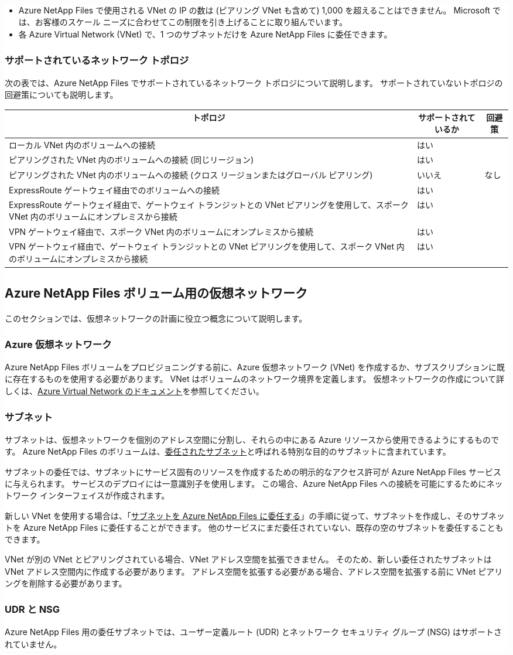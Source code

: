 * Azure NetApp Files で使用される VNet の IP の数は (ピアリング VNet も含めて) 1,000 を超えることはできません。 Microsoft では、お客様のスケール ニーズに合わせてこの制限を引き上げることに取り組んでいます。 
* 各 Azure Virtual Network (VNet) で、1 つのサブネットだけを Azure NetApp Files に委任できます。


### <a name="supported-network-topologies"></a>サポートされているネットワーク トポロジ

次の表では、Azure NetApp Files でサポートされているネットワーク トポロジについて説明します。  サポートされていないトポロジの回避策についても説明します。 

|    トポロジ    |    サポートされているか    |     回避策    |
|-------------------------------------------------------------------------------------------------------------------------------|--------------------|-----------------------------------------------------------------------------|
|    ローカル VNet 内のボリュームへの接続    |    はい    |         |
|    ピアリングされた VNet 内のボリュームへの接続 (同じリージョン)    |    はい    |         |
|    ピアリングされた VNet 内のボリュームへの接続 (クロス リージョンまたはグローバル ピアリング)    |    いいえ    |    なし    |
|    ExpressRoute ゲートウェイ経由でのボリュームへの接続    |    はい    |         |
|    ExpressRoute ゲートウェイ経由で、ゲートウェイ トランジットとの VNet ピアリングを使用して、スポーク VNet 内のボリュームにオンプレミスから接続    |    はい    |        |
|    VPN ゲートウェイ経由で、スポーク VNet 内のボリュームにオンプレミスから接続    |    はい    |         |
|    VPN ゲートウェイ経由で、ゲートウェイ トランジットとの VNet ピアリングを使用して、スポーク VNet 内のボリュームにオンプレミスから接続    |    はい    |         |


## <a name="virtual-network-for-azure-netapp-files-volumes"></a>Azure NetApp Files ボリューム用の仮想ネットワーク

このセクションでは、仮想ネットワークの計画に役立つ概念について説明します。

### <a name="azure-virtual-networks"></a>Azure 仮想ネットワーク

Azure NetApp Files ボリュームをプロビジョニングする前に、Azure 仮想ネットワーク (VNet) を作成するか、サブスクリプションに既に存在するものを使用する必要があります。 VNet はボリュームのネットワーク境界を定義します。  仮想ネットワークの作成について詳しくは、[Azure Virtual Network のドキュメント](https://docs.microsoft.com/azure/virtual-network/virtual-networks-overview)を参照してください。

### <a name="subnets"></a>サブネット

サブネットは、仮想ネットワークを個別のアドレス空間に分割し、それらの中にある Azure リソースから使用できるようにするものです。  Azure NetApp Files のボリュームは、[委任されたサブネット](https://docs.microsoft.com/azure/virtual-network/virtual-network-manage-subnet)と呼ばれる特別な目的のサブネットに含まれています。 

サブネットの委任では、サブネットにサービス固有のリソースを作成するための明示的なアクセス許可が Azure NetApp Files サービスに与えられます。  サービスのデプロイには一意識別子を使用します。 この場合、Azure NetApp Files への接続を可能にするためにネットワーク インターフェイスが作成されます。

新しい VNet を使用する場合は、「[サブネットを Azure NetApp Files に委任する](azure-netapp-files-delegate-subnet.md)」の手順に従って、サブネットを作成し、そのサブネットを Azure NetApp Files に委任することができます。 他のサービスにまだ委任されていない、既存の空のサブネットを委任することもできます。

VNet が別の VNet とピアリングされている場合、VNet アドレス空間を拡張できません。 そのため、新しい委任されたサブネットは VNet アドレス空間内に作成する必要があります。 アドレス空間を拡張する必要がある場合、アドレス空間を拡張する前に VNet ピアリングを削除する必要があります。

### <a name="udrs-and-nsgs"></a>UDR と NSG

Azure NetApp Files 用の委任サブネットでは、ユーザー定義ルート (UDR) とネットワーク セキュリティ グループ (NSG) はサポートされていません。
